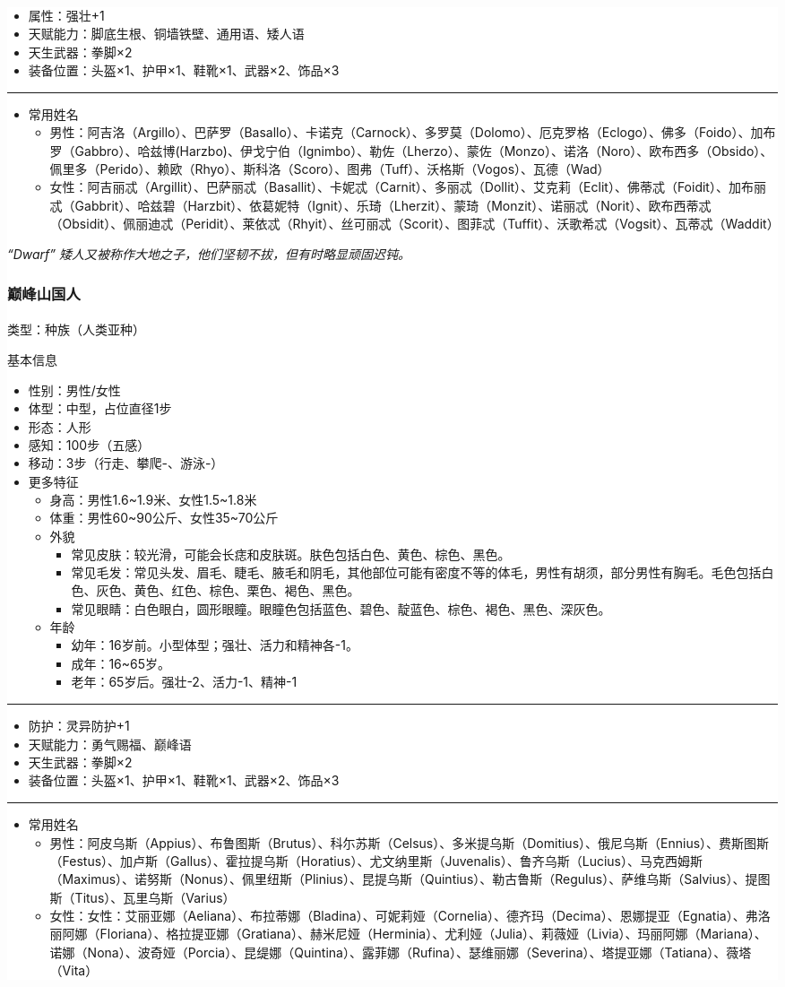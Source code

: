 
- 属性：强壮+1
- 天赋能力：脚底生根、铜墙铁壁、通用语、矮人语
- 天生武器：拳脚×2
- 装备位置：头盔×1、护甲×1、鞋靴×1、武器×2、饰品×3

---

- 常用姓名
    - 男性：阿吉洛（Argillo）、巴萨罗（Basallo）、卡诺克（Carnock）、多罗莫（Dolomo）、厄克罗格（Eclogo）、佛多（Foido）、加布罗（Gabbro）、哈兹博(Harzbo)、伊戈宁伯（Ignimbo）、勒佐（Lherzo）、蒙佐（Monzo）、诺洛（Noro）、欧布西多（Obsido）、佩里多（Perido）、赖欧（Rhyo）、斯科洛（Scoro）、图弗（Tuff）、沃格斯（Vogos）、瓦德（Wad）
    - 女性：阿吉丽忒（Argillit）、巴萨丽忒（Basallit）、卡妮忒（Carnit）、多丽忒（Dollit）、艾克莉（Eclit）、佛蒂忒（Foidit）、加布丽忒（Gabbrit）、哈兹碧（Harzbit）、依葛妮特（Ignit）、乐琦（Lherzit）、蒙琦（Monzit）、诺丽忒（Norit）、欧布西蒂忒（Obsidit）、佩丽迪忒（Peridit）、莱依忒（Rhyit）、丝可丽忒（Scorit）、图菲忒（Tuffit）、沃歌希忒（Vogsit）、瓦蒂忒（Waddit）

*“Dwarf” 矮人又被称作大地之子，他们坚韧不拔，但有时略显顽固迟钝。*

### 巅峰山国人

类型：种族（人类亚种）

基本信息

- 性别：男性/女性
- 体型：中型，占位直径1步
- 形态：人形
- 感知：100步（五感）
- 移动：3步（行走、攀爬-、游泳-）
- 更多特征
    - 身高：男性1.6\~1.9米、女性1.5\~1.8米
    - 体重：男性60\~90公斤、女性35\~70公斤
    - 外貌
        - 常见皮肤：较光滑，可能会长痣和皮肤斑。肤色包括白色、黄色、棕色、黑色。
        - 常见毛发：常见头发、眉毛、睫毛、腋毛和阴毛，其他部位可能有密度不等的体毛，男性有胡须，部分男性有胸毛。毛色包括白色、灰色、黄色、红色、棕色、栗色、褐色、黑色。
        - 常见眼睛：白色眼白，圆形眼瞳。眼瞳色包括蓝色、碧色、靛蓝色、棕色、褐色、黑色、深灰色。
    - 年龄
        - 幼年：16岁前。小型体型；强壮、活力和精神各-1。
        - 成年：16\~65岁。
        - 老年：65岁后。强壮-2、活力-1、精神-1

---

- 防护：灵异防护+1
- 天赋能力：勇气赐福、巅峰语
- 天生武器：拳脚×2
- 装备位置：头盔×1、护甲×1、鞋靴×1、武器×2、饰品×3

---

- 常用姓名
    - 男性：阿皮乌斯（Appius）、布鲁图斯（Brutus）、科尓苏斯（Celsus）、多米提乌斯（Domitius）、俄尼乌斯（Ennius）、费斯图斯（Festus）、加卢斯（Gallus）、霍拉提乌斯（Horatius）、尤文纳里斯（Juvenalis）、鲁齐乌斯（Lucius）、马克西姆斯（Maximus）、诺努斯（Nonus）、佩里纽斯（Plinius）、昆提乌斯（Quintius）、勒古鲁斯（Regulus）、萨维乌斯（Salvius）、提图斯（Titus）、瓦里乌斯（Varius）
    - 女性：女性：艾丽亚娜（Aeliana）、布拉蒂娜（Bladina）、可妮莉娅（Cornelia）、德齐玛（Decima）、恩娜提亚（Egnatia）、弗洛丽阿娜（Floriana）、格拉提亚娜（Gratiana）、赫米尼娅（Herminia）、尤利娅（Julia）、莉薇娅（Livia）、玛丽阿娜（Mariana）、诺娜（Nona）、波奇娅（Porcia）、昆缇娜（Quintina）、露菲娜（Rufina）、瑟维丽娜（Severina）、塔提亚娜（Tatiana）、薇塔（Vita）
